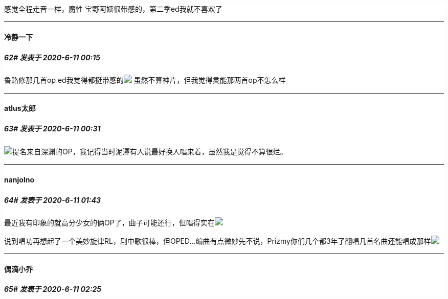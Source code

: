 感觉全程走音一样，魔性</blockquote>
宝野阿姨很带感的，第二季ed我就不喜欢了







-----

####  冷静一下  
##### 62#       发表于 2020-6-11 00:15




鲁路修那几首op ed我觉得都挺带感的<img src="https://static.saraba1st.com/image/smiley/face2017/001.png" referrerpolicy="no-referrer">
虽然不算神片，但我觉得灵能那两首op不怎么样







-----

####  atlus太郎  
##### 63#       发表于 2020-6-11 00:31



<img src="https://static.saraba1st.com/image/smiley/face2017/192.png" referrerpolicy="no-referrer">提名来自深渊的OP，我记得当时泥潭有人说最好换人唱来着，虽然我是觉得不算很烂。







-----

####  nanjolno  
##### 64#       发表于 2020-6-11 01:43




最近我有印象的就高分少女的俩OP了，曲子可能还行，但唱得实在<img src="https://static.saraba1st.com/image/smiley/face2017/152.png" referrerpolicy="no-referrer">


说到唱功再想起了一个美妙旋律RL，剧中歌很棒，但OPED...编曲有点微妙先不说，Prizmy你们几个都3年了翻唱几首名曲还能唱成那样<img src="https://static.saraba1st.com/image/smiley/face2017/068.png" referrerpolicy="no-referrer">







-----

####  偶滴小乔  
##### 65#       发表于 2020-6-11 02:25

